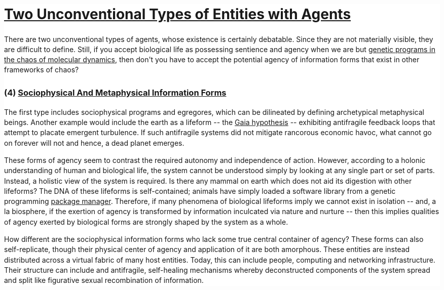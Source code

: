 <a name="two-unconventional-types-of-entities-with-agents" />

# [Two Unconventional Types of Entities with Agents](#two-unconventional-types-of-entities-with-agents)

There are two unconventional types of agents, whose existence is
certainly debatable. Since they are not materially visible, they are
difficult to define. Still, if you accept biological life as
possessing sentience and agency when we are but
[genetic programs in the chaos of molecular dynamics](te.xel.io/posts/2017-09-14-awareness-precipitates-from-order-out-of-chaos.html),
then don't you have to accept the potential agency of information
forms that exist in other frameworks of chaos?

<a name="sociophysical-and-metaphysical-information-forms" />

### (4) [Sociophysical And Metaphysical Information Forms](#sociophysical-and-metaphysical-information-forms)

The first type includes sociophysical programs and egregores, which
can be dilineated by defining archetypical metaphysical
beings. Another example would include the earth as a lifeform -- the
[Gaia hypothesis](https://en.wikipedia.org/wiki/Gaia_hypothesis) --
exhibiting antifragile feedback loops that attempt to placate emergent
turbulence. If such antifragile systems did not mitigate rancorous
economic havoc, what cannot go on forever will not and hence, a dead
planet emerges.

These forms of agency seem to contrast the required autonomy and
independence of action. However, according to a holonic understanding
of human and biological life, the system cannot be understood simply
by looking at any single part or set of parts. Instead, a holistic
view of the system is required. Is there any mammal on earth which
does not aid its digestion with other lifeforms? The DNA of these
lifeforms is self-contained; animals have simply loaded a software
library from a genetic programming
[package manager](https://en.wikipedia.org/wiki/Package_manager). Therefore,
if many phenomena of biological lifeforms imply we cannot exist in
isolation -- and, a la biosphere, if the exertion of agency is
transformed by information inculcated via nature and nurture -- then
this implies qualities of agency exerted by biological forms are
strongly shaped by the system as a whole.

How different are the sociophysical information forms who lack some
true central container of agency? These forms can also self-replicate,
though their physical center of agency and application of it are both
amorphous. These entities are instead distributed across a virtual
fabric of many host entities. Today, this can include people,
computing and networking infrastructure. Their structure can include
and antifragile, self-healing mechanisms whereby deconstructed
components of the system spread and split like figurative sexual
recombination of information.
